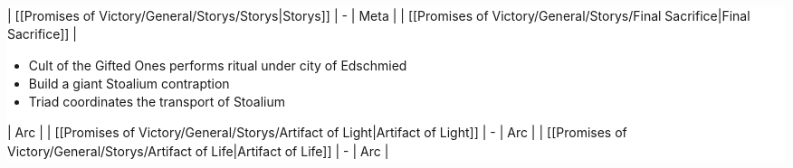 | [[Promises of Victory/General/Storys/Storys\|Storys]]                                                                             | \-                                                                                                                                                                                                                                                                                                                                                                                                                                                                                                                                                                                                                                                                                                                                                                                                                                                                                                                                                                                                                                                                                                                      | Meta       |
| [[Promises of Victory/General/Storys/Final Sacrifice\|Final Sacrifice]]                                                           | <ul><li>Cult of the Gifted Ones performs ritual under city of Edschmied</li><li>Build a giant Stoalium contraption</li><li>Triad coordinates the transport of Stoalium</li></ul>                                                                                                                                                                                                                                                                                                                                                                                                                                                                                                                                                                                                                                                                                                                                                                                                                                                                                                                                        | Arc        |
| [[Promises of Victory/General/Storys/Artifact of Light\|Artifact of Light]]                                                       | \-                                                                                                                                                                                                                                                                                                                                                                                                                                                                                                                                                                                                                                                                                                                                                                                                                                                                                                                                                                                                                                                                                                                      | Arc        |
| [[Promises of Victory/General/Storys/Artifact of Life\|Artifact of Life]]                                                         | \-                                                                                                                                                                                                                                                                                                                                                                                                                                                                                                                                                                                                                                                                                                                                                                                                                                                                                                                                                                                                                                                                                                                      | Arc        |
